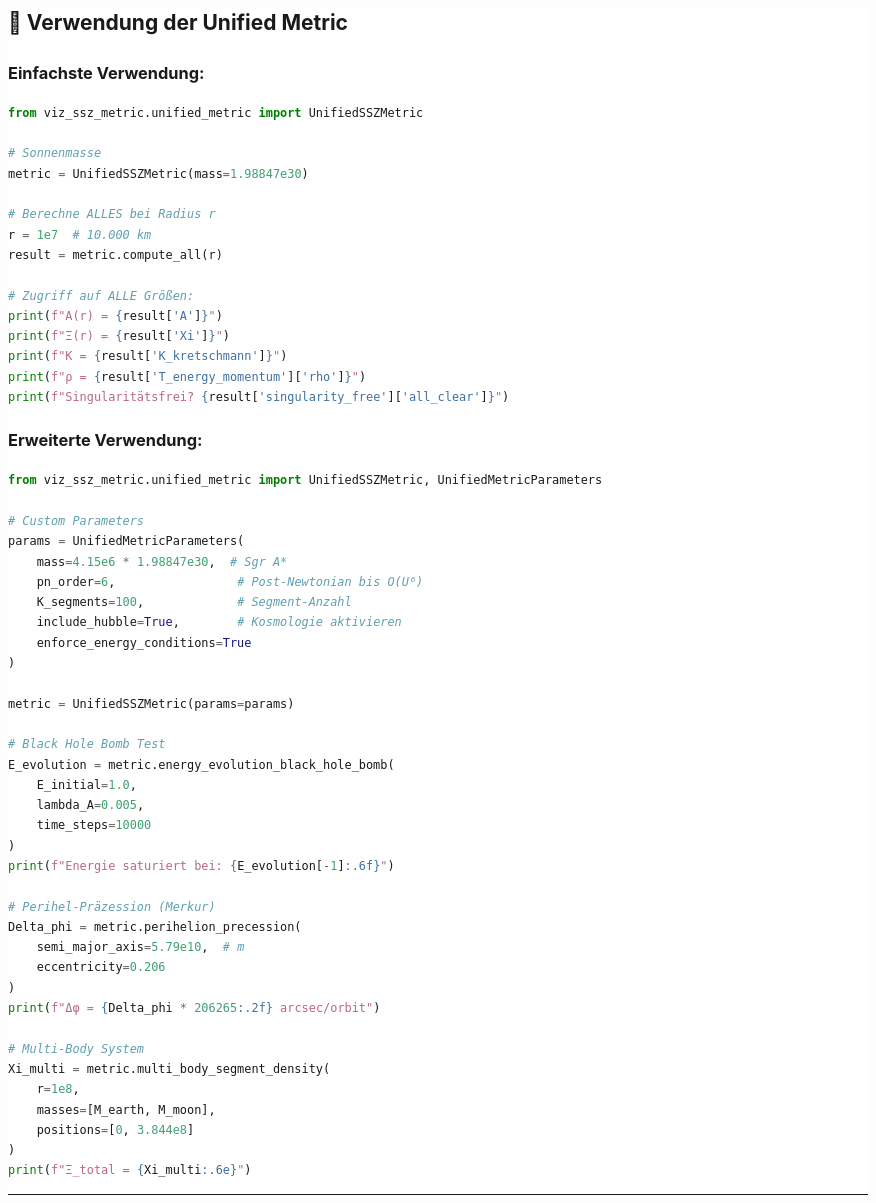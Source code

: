 
## 🚀 **Verwendung der Unified Metric**

### **Einfachste Verwendung:**

```python
from viz_ssz_metric.unified_metric import UnifiedSSZMetric

# Sonnenmasse
metric = UnifiedSSZMetric(mass=1.98847e30)

# Berechne ALLES bei Radius r
r = 1e7  # 10.000 km
result = metric.compute_all(r)

# Zugriff auf ALLE Größen:
print(f"A(r) = {result['A']}")
print(f"Ξ(r) = {result['Xi']}")
print(f"K = {result['K_kretschmann']}")
print(f"ρ = {result['T_energy_momentum']['rho']}")
print(f"Singularitätsfrei? {result['singularity_free']['all_clear']}")
```

### **Erweiterte Verwendung:**

```python
from viz_ssz_metric.unified_metric import UnifiedSSZMetric, UnifiedMetricParameters

# Custom Parameters
params = UnifiedMetricParameters(
    mass=4.15e6 * 1.98847e30,  # Sgr A*
    pn_order=6,                 # Post-Newtonian bis O(U⁶)
    K_segments=100,             # Segment-Anzahl
    include_hubble=True,        # Kosmologie aktivieren
    enforce_energy_conditions=True
)

metric = UnifiedSSZMetric(params=params)

# Black Hole Bomb Test
E_evolution = metric.energy_evolution_black_hole_bomb(
    E_initial=1.0,
    lambda_A=0.005,
    time_steps=10000
)
print(f"Energie saturiert bei: {E_evolution[-1]:.6f}")

# Perihel-Präzession (Merkur)
Delta_phi = metric.perihelion_precession(
    semi_major_axis=5.79e10,  # m
    eccentricity=0.206
)
print(f"Δφ = {Delta_phi * 206265:.2f} arcsec/orbit")

# Multi-Body System
Xi_multi = metric.multi_body_segment_density(
    r=1e8,
    masses=[M_earth, M_moon],
    positions=[0, 3.844e8]
)
print(f"Ξ_total = {Xi_multi:.6e}")
```

---